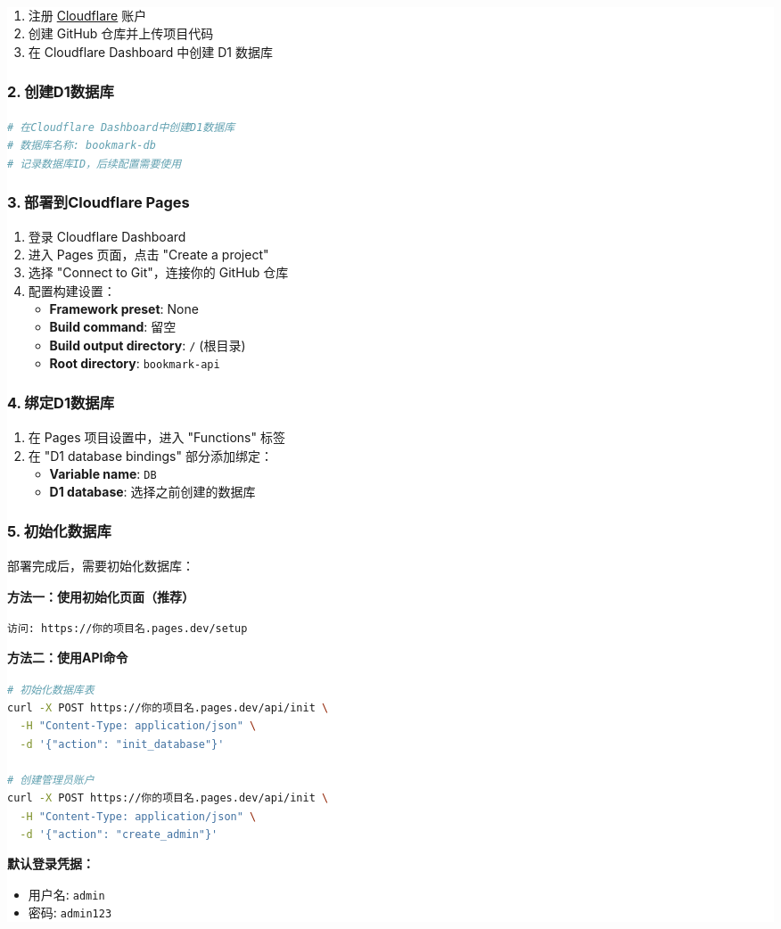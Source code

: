 1. 注册 [Cloudflare](https://cloudflare.com) 账户
2. 创建 GitHub 仓库并上传项目代码
3. 在 Cloudflare Dashboard 中创建 D1 数据库

### 2. 创建D1数据库

```bash
# 在Cloudflare Dashboard中创建D1数据库
# 数据库名称: bookmark-db
# 记录数据库ID，后续配置需要使用
```

### 3. 部署到Cloudflare Pages

1. 登录 Cloudflare Dashboard
2. 进入 Pages 页面，点击 "Create a project"
3. 选择 "Connect to Git"，连接你的 GitHub 仓库
4. 配置构建设置：
   - **Framework preset**: None
   - **Build command**: 留空
   - **Build output directory**: `/` (根目录)
   - **Root directory**: `bookmark-api`

### 4. 绑定D1数据库

1. 在 Pages 项目设置中，进入 "Functions" 标签
2. 在 "D1 database bindings" 部分添加绑定：
   - **Variable name**: `DB`
   - **D1 database**: 选择之前创建的数据库

### 5. 初始化数据库

部署完成后，需要初始化数据库：

**方法一：使用初始化页面（推荐）**
```
访问: https://你的项目名.pages.dev/setup
```

**方法二：使用API命令**
```bash
# 初始化数据库表
curl -X POST https://你的项目名.pages.dev/api/init \
  -H "Content-Type: application/json" \
  -d '{"action": "init_database"}'

# 创建管理员账户
curl -X POST https://你的项目名.pages.dev/api/init \
  -H "Content-Type: application/json" \
  -d '{"action": "create_admin"}'
```

**默认登录凭据：**
- 用户名: `admin`
- 密码: `admin123`

